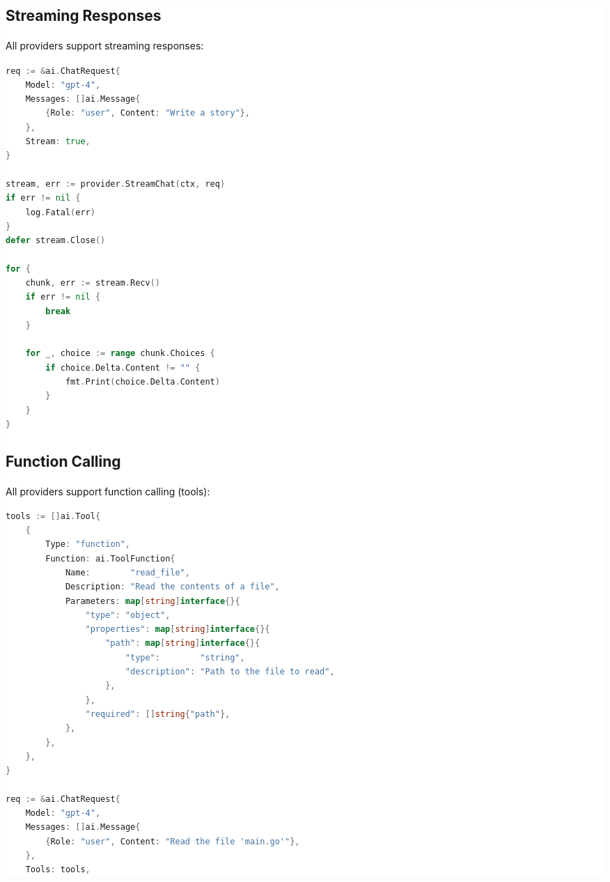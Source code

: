 ## Streaming Responses

All providers support streaming responses:

```go
req := &ai.ChatRequest{
    Model: "gpt-4",
    Messages: []ai.Message{
        {Role: "user", Content: "Write a story"},
    },
    Stream: true,
}

stream, err := provider.StreamChat(ctx, req)
if err != nil {
    log.Fatal(err)
}
defer stream.Close()

for {
    chunk, err := stream.Recv()
    if err != nil {
        break
    }

    for _, choice := range chunk.Choices {
        if choice.Delta.Content != "" {
            fmt.Print(choice.Delta.Content)
        }
    }
}
```

## Function Calling

All providers support function calling (tools):

```go
tools := []ai.Tool{
    {
        Type: "function",
        Function: ai.ToolFunction{
            Name:        "read_file",
            Description: "Read the contents of a file",
            Parameters: map[string]interface{}{
                "type": "object",
                "properties": map[string]interface{}{
                    "path": map[string]interface{}{
                        "type":        "string",
                        "description": "Path to the file to read",
                    },
                },
                "required": []string{"path"},
            },
        },
    },
}

req := &ai.ChatRequest{
    Model: "gpt-4",
    Messages: []ai.Message{
        {Role: "user", Content: "Read the file 'main.go'"},
    },
    Tools: tools,
```